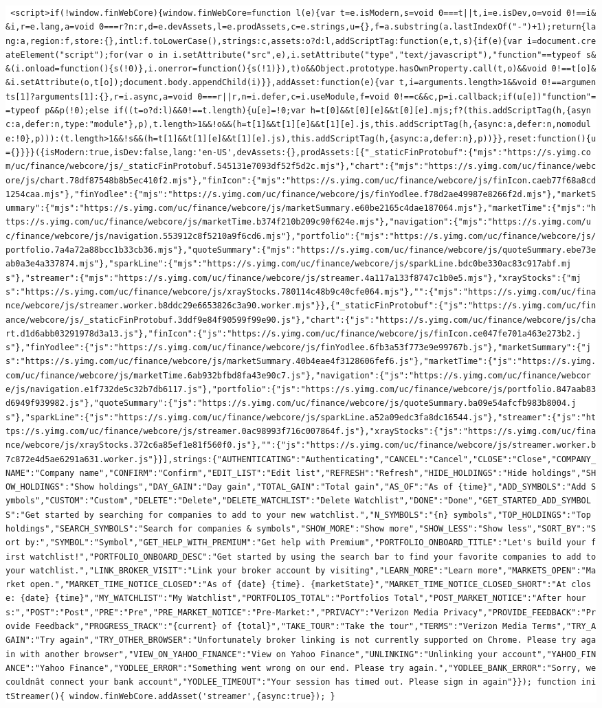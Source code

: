      <script>if(!window.finWebCore){window.finWebCore=function l(e){var t=e.isModern,s=void 0===t||t,i=e.isDev,o=void 0!==i&&i,r=e.lang,a=void 0===r?n:r,d=e.devAssets,l=e.prodAssets,c=e.strings,u={},f=a.substring(a.lastIndexOf("-")+1);return{lang:a,region:f,store:{},intl:f.toLowerCase(),strings:c,assets:o?d:l,addScriptTag:function(e,t,s){if(e){var i=document.createElement("script");for(var o in i.setAttribute("src",e),i.setAttribute("type","text/javascript"),"function"==typeof s&&(i.onload=function(){s(!0)},i.onerror=function(){s(!1)}),t)o&&Object.prototype.hasOwnProperty.call(t,o)&&void 0!==t[o]&&i.setAttribute(o,t[o]);document.body.appendChild(i)}},addAsset:function(e){var t,i=arguments.length>1&&void 0!==arguments[1]?arguments[1]:{},r=i.async,a=void 0===r||r,n=i.defer,c=i.useModule,f=void 0!==c&&c,p=i.callback;if(u[e])"function"==typeof p&&p(!0);else if((t=o?d:l)&&0!==t.length){u[e]=!0;var h=t[0]&&t[0][e]&&t[0][e].mjs;f?(this.addScriptTag(h,{async:a,defer:n,type:"module"},p),t.length>1&&!o&&(h=t[1]&&t[1][e]&&t[1][e].js,this.addScriptTag(h,{async:a,defer:n,nomodule:!0},p))):(t.length>1&&!s&&(h=t[1]&&t[1][e]&&t[1][e].js),this.addScriptTag(h,{async:a,defer:n},p))}},reset:function(){u={}}}}({isModern:true,isDev:false,lang:'en-US',devAssets:{},prodAssets:[{"_staticFinProtobuf":{"mjs":"https://s.yimg.com/uc/finance/webcore/js/_staticFinProtobuf.545131e7093df52f5d2c.mjs"},"chart":{"mjs":"https://s.yimg.com/uc/finance/webcore/js/chart.78df87548b8b5ec410f2.mjs"},"finIcon":{"mjs":"https://s.yimg.com/uc/finance/webcore/js/finIcon.caeb77f68a8cd1254caa.mjs"},"finYodlee":{"mjs":"https://s.yimg.com/uc/finance/webcore/js/finYodlee.f78d2ae49987e8266f2d.mjs"},"marketSummary":{"mjs":"https://s.yimg.com/uc/finance/webcore/js/marketSummary.e60be2165c4dae187064.mjs"},"marketTime":{"mjs":"https://s.yimg.com/uc/finance/webcore/js/marketTime.b374f210b209c90f624e.mjs"},"navigation":{"mjs":"https://s.yimg.com/uc/finance/webcore/js/navigation.553912c8f5210a9f6cd6.mjs"},"portfolio":{"mjs":"https://s.yimg.com/uc/finance/webcore/js/portfolio.7a4a72a88bcc1b33cb36.mjs"},"quoteSummary":{"mjs":"https://s.yimg.com/uc/finance/webcore/js/quoteSummary.ebe73eab0a3e4a337874.mjs"},"sparkLine":{"mjs":"https://s.yimg.com/uc/finance/webcore/js/sparkLine.bdc0be330ac83c917abf.mjs"},"streamer":{"mjs":"https://s.yimg.com/uc/finance/webcore/js/streamer.4a117a133f8747c1b0e5.mjs"},"xrayStocks":{"mjs":"https://s.yimg.com/uc/finance/webcore/js/xrayStocks.780114c48b9c40cfe064.mjs"},"":{"mjs":"https://s.yimg.com/uc/finance/webcore/js/streamer.worker.b8ddc29e6653826c3a90.worker.mjs"}},{"_staticFinProtobuf":{"js":"https://s.yimg.com/uc/finance/webcore/js/_staticFinProtobuf.3ddf9e84f90599f99e90.js"},"chart":{"js":"https://s.yimg.com/uc/finance/webcore/js/chart.d1d6abb03291978d3a13.js"},"finIcon":{"js":"https://s.yimg.com/uc/finance/webcore/js/finIcon.ce047fe701a463e273b2.js"},"finYodlee":{"js":"https://s.yimg.com/uc/finance/webcore/js/finYodlee.6fb3a53f773e9e99767b.js"},"marketSummary":{"js":"https://s.yimg.com/uc/finance/webcore/js/marketSummary.40b4eae4f3128606fef6.js"},"marketTime":{"js":"https://s.yimg.com/uc/finance/webcore/js/marketTime.6ab932bfbd8fa43e90c7.js"},"navigation":{"js":"https://s.yimg.com/uc/finance/webcore/js/navigation.e1f732de5c32b7db6117.js"},"portfolio":{"js":"https://s.yimg.com/uc/finance/webcore/js/portfolio.847aab83d6949f939982.js"},"quoteSummary":{"js":"https://s.yimg.com/uc/finance/webcore/js/quoteSummary.ba09e54afcfb983b8004.js"},"sparkLine":{"js":"https://s.yimg.com/uc/finance/webcore/js/sparkLine.a52a09edc3fa8dc16544.js"},"streamer":{"js":"https://s.yimg.com/uc/finance/webcore/js/streamer.0ac98993f716c007864f.js"},"xrayStocks":{"js":"https://s.yimg.com/uc/finance/webcore/js/xrayStocks.372c6a85ef1e81f560f0.js"},"":{"js":"https://s.yimg.com/uc/finance/webcore/js/streamer.worker.b7c872e4d5ae6291a631.worker.js"}}],strings:{"AUTHENTICATING":"Authenticating","CANCEL":"Cancel","CLOSE":"Close","COMPANY_NAME":"Company name","CONFIRM":"Confirm","EDIT_LIST":"Edit list","REFRESH":"Refresh","HIDE_HOLDINGS":"Hide holdings","SHOW_HOLDINGS":"Show holdings","DAY_GAIN":"Day gain","TOTAL_GAIN":"Total gain","AS_OF":"As of {time}","ADD_SYMBOLS":"Add Symbols","CUSTOM":"Custom","DELETE":"Delete","DELETE_WATCHLIST":"Delete Watchlist","DONE":"Done","GET_STARTED_ADD_SYMBOLS":"Get started by searching for companies to add to your new watchlist.","N_SYMBOLS":"{n} symbols","TOP_HOLDINGS":"Top holdings","SEARCH_SYMBOLS":"Search for companies & symbols","SHOW_MORE":"Show more","SHOW_LESS":"Show less","SORT_BY":"Sort by:","SYMBOL":"Symbol","GET_HELP_WITH_PREMIUM":"Get help with Premium","PORTFOLIO_ONBOARD_TITLE":"Let's build your first watchlist!","PORTFOLIO_ONBOARD_DESC":"Get started by using the search bar to find your favorite companies to add to your watchlist.","LINK_BROKER_VISIT":"Link your broker account by visiting","LEARN_MORE":"Learn more","MARKETS_OPEN":"Market open.","MARKET_TIME_NOTICE_CLOSED":"As of {date} {time}. {marketState}","MARKET_TIME_NOTICE_CLOSED_SHORT":"At close: {date} {time}","MY_WATCHLIST":"My Watchlist","PORTFOLIOS_TOTAL":"Portfolios Total","POST_MARKET_NOTICE":"After hours:","POST":"Post","PRE":"Pre","PRE_MARKET_NOTICE":"Pre-Market:","PRIVACY":"Verizon Media Privacy","PROVIDE_FEEDBACK":"Provide Feedback","PROGRESS_TRACK":"{current} of {total}","TAKE_TOUR":"Take the tour","TERMS":"Verizon Media Terms","TRY_AGAIN":"Try again","TRY_OTHER_BROWSER":"Unfortunately broker linking is not currently supported on Chrome. Please try again with another browser","VIEW_ON_YAHOO_FINANCE":"View on Yahoo Finance","UNLINKING":"Unlinking your account","YAHOO_FINANCE":"Yahoo Finance","YODLEE_ERROR":"Something went wrong on our end. Please try again.","YODLEE_BANK_ERROR":"Sorry, we couldnât connect your bank account","YODLEE_TIMEOUT":"Your session has timed out. Please sign in again"}}); function initStreamer(){ window.finWebCore.addAsset('streamer',{async:true}); }